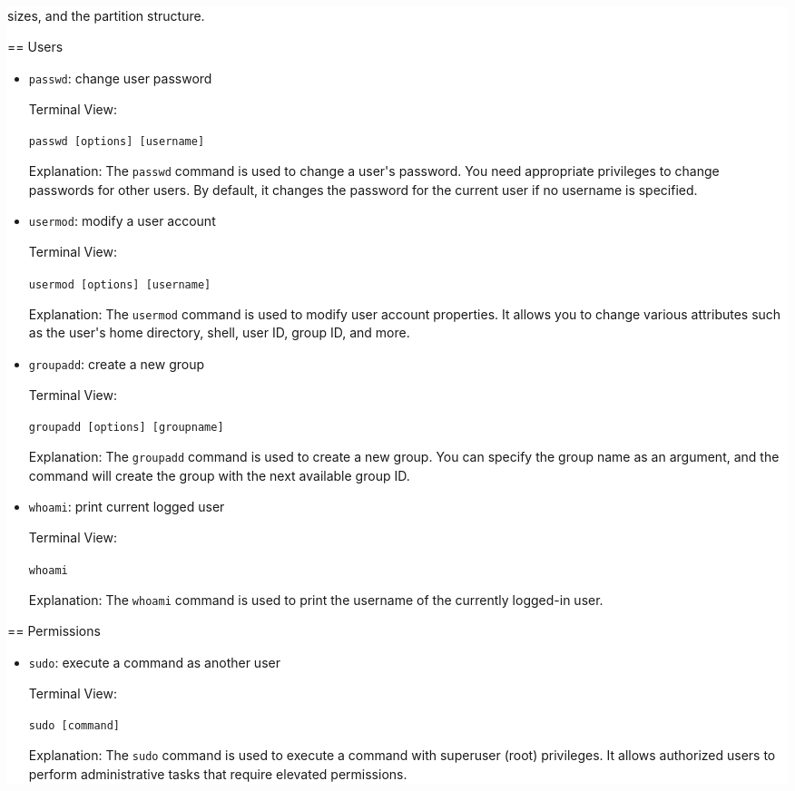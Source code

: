  sizes, and the partition structure.


== Users

* `passwd`: change user password

   Terminal View:
   ```plaintext
   passwd [options] [username]
   ```

   Explanation:
   The `passwd` command is used to change a user's password. You need appropriate privileges to change passwords for other users. By default, it changes the password for the current user if no username is specified.

* `usermod`: modify a user account

   Terminal View:
   ```plaintext
   usermod [options] [username]
   ```

   Explanation:
   The `usermod` command is used to modify user account properties. It allows you to change various attributes such as the user's home directory, shell, user ID, group ID, and more.

* `groupadd`: create a new group

   Terminal View:
   ```plaintext
   groupadd [options] [groupname]
   ```

   Explanation:
   The `groupadd` command is used to create a new group. You can specify the group name as an argument, and the command will create the group with the next available group ID.

* `whoami`: print current logged user

   Terminal View:
   ```plaintext
   whoami
   ```

   Explanation:
   The `whoami` command is used to print the username of the currently logged-in user.


== Permissions

* `sudo`: execute a command as another user

   Terminal View:
   ```plaintext
   sudo [command]
   ```

   Explanation:
   The `sudo` command is used to execute a command with superuser (root) privileges. It allows authorized users to perform administrative tasks that require elevated permissions.
